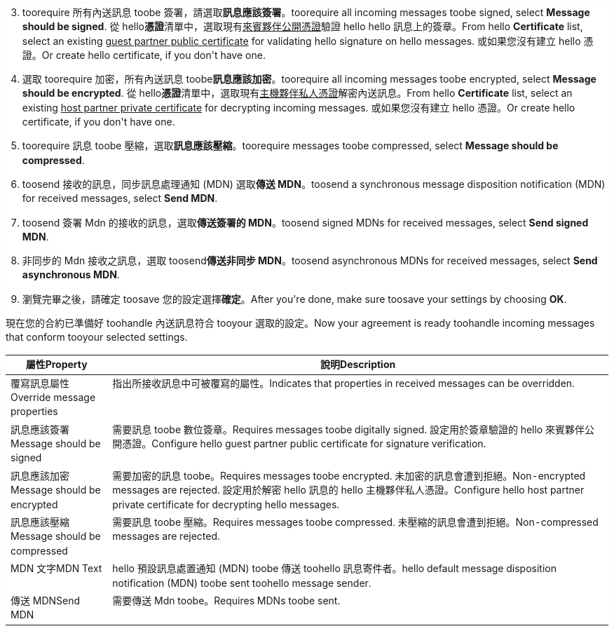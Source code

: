 3. <span data-ttu-id="2a04d-159">toorequire 所有內送訊息 toobe 簽署，請選取**訊息應該簽署**。</span><span class="sxs-lookup"><span data-stu-id="2a04d-159">toorequire all incoming messages toobe signed, select **Message should be signed**.</span></span> <span data-ttu-id="2a04d-160">從 hello**憑證**清單中，選取現有[來賓夥伴公開憑證](../logic-apps/logic-apps-enterprise-integration-certificates.md)驗證 hello hello 訊息上的簽章。</span><span class="sxs-lookup"><span data-stu-id="2a04d-160">From hello **Certificate** list, select an existing [guest partner public certificate](../logic-apps/logic-apps-enterprise-integration-certificates.md) for validating hello signature on hello messages.</span></span> <span data-ttu-id="2a04d-161">或如果您沒有建立 hello 憑證。</span><span class="sxs-lookup"><span data-stu-id="2a04d-161">Or create hello certificate, if you don't have one.</span></span>

4.  <span data-ttu-id="2a04d-162">選取 toorequire 加密，所有內送訊息 toobe**訊息應該加密**。</span><span class="sxs-lookup"><span data-stu-id="2a04d-162">toorequire all incoming messages toobe encrypted, select **Message should be encrypted**.</span></span> <span data-ttu-id="2a04d-163">從 hello**憑證**清單中，選取現有[主機夥伴私人憑證](../logic-apps/logic-apps-enterprise-integration-certificates.md)解密內送訊息。</span><span class="sxs-lookup"><span data-stu-id="2a04d-163">From hello **Certificate** list, select an existing [host partner private certificate](../logic-apps/logic-apps-enterprise-integration-certificates.md) for decrypting incoming messages.</span></span> <span data-ttu-id="2a04d-164">或如果您沒有建立 hello 憑證。</span><span class="sxs-lookup"><span data-stu-id="2a04d-164">Or create hello certificate, if you don't have one.</span></span>

5. <span data-ttu-id="2a04d-165">toorequire 訊息 toobe 壓縮，選取**訊息應該壓縮**。</span><span class="sxs-lookup"><span data-stu-id="2a04d-165">toorequire messages toobe compressed, select **Message should be compressed**.</span></span>

6. <span data-ttu-id="2a04d-166">toosend 接收的訊息，同步訊息處理通知 (MDN) 選取**傳送 MDN**。</span><span class="sxs-lookup"><span data-stu-id="2a04d-166">toosend a synchronous message disposition notification (MDN) for received messages, select **Send MDN**.</span></span>

7. <span data-ttu-id="2a04d-167">toosend 簽署 Mdn 的接收的訊息，選取**傳送簽署的 MDN**。</span><span class="sxs-lookup"><span data-stu-id="2a04d-167">toosend signed MDNs for received messages, select **Send signed MDN**.</span></span>

8. <span data-ttu-id="2a04d-168">非同步的 Mdn 接收之訊息，選取 toosend**傳送非同步 MDN**。</span><span class="sxs-lookup"><span data-stu-id="2a04d-168">toosend asynchronous MDNs for received messages, select **Send asynchronous MDN**.</span></span>

9. <span data-ttu-id="2a04d-169">瀏覽完畢之後，請確定 toosave 您的設定選擇**確定**。</span><span class="sxs-lookup"><span data-stu-id="2a04d-169">After you're done, make sure toosave your settings by choosing **OK**.</span></span>

<span data-ttu-id="2a04d-170">現在您的合約已準備好 toohandle 內送訊息符合 tooyour 選取的設定。</span><span class="sxs-lookup"><span data-stu-id="2a04d-170">Now your agreement is ready toohandle incoming messages that conform tooyour selected settings.</span></span>

| <span data-ttu-id="2a04d-171">屬性</span><span class="sxs-lookup"><span data-stu-id="2a04d-171">Property</span></span> | <span data-ttu-id="2a04d-172">說明</span><span class="sxs-lookup"><span data-stu-id="2a04d-172">Description</span></span> |
| --- | --- |
| <span data-ttu-id="2a04d-173">覆寫訊息屬性</span><span class="sxs-lookup"><span data-stu-id="2a04d-173">Override message properties</span></span> |<span data-ttu-id="2a04d-174">指出所接收訊息中可被覆寫的屬性。</span><span class="sxs-lookup"><span data-stu-id="2a04d-174">Indicates that properties in received messages can be overridden.</span></span> |
| <span data-ttu-id="2a04d-175">訊息應該簽署</span><span class="sxs-lookup"><span data-stu-id="2a04d-175">Message should be signed</span></span> |<span data-ttu-id="2a04d-176">需要訊息 toobe 數位簽章。</span><span class="sxs-lookup"><span data-stu-id="2a04d-176">Requires messages toobe digitally signed.</span></span> <span data-ttu-id="2a04d-177">設定用於簽章驗證的 hello 來賓夥伴公開憑證。</span><span class="sxs-lookup"><span data-stu-id="2a04d-177">Configure hello guest partner public certificate for signature verification.</span></span>  |
| <span data-ttu-id="2a04d-178">訊息應該加密</span><span class="sxs-lookup"><span data-stu-id="2a04d-178">Message should be encrypted</span></span> |<span data-ttu-id="2a04d-179">需要加密的訊息 toobe。</span><span class="sxs-lookup"><span data-stu-id="2a04d-179">Requires messages toobe encrypted.</span></span> <span data-ttu-id="2a04d-180">未加密的訊息會遭到拒絕。</span><span class="sxs-lookup"><span data-stu-id="2a04d-180">Non-encrypted messages are rejected.</span></span> <span data-ttu-id="2a04d-181">設定用於解密 hello 訊息的 hello 主機夥伴私人憑證。</span><span class="sxs-lookup"><span data-stu-id="2a04d-181">Configure hello host partner private certificate for decrypting hello messages.</span></span>  |
| <span data-ttu-id="2a04d-182">訊息應該壓縮</span><span class="sxs-lookup"><span data-stu-id="2a04d-182">Message should be compressed</span></span> |<span data-ttu-id="2a04d-183">需要訊息 toobe 壓縮。</span><span class="sxs-lookup"><span data-stu-id="2a04d-183">Requires messages toobe compressed.</span></span> <span data-ttu-id="2a04d-184">未壓縮的訊息會遭到拒絕。</span><span class="sxs-lookup"><span data-stu-id="2a04d-184">Non-compressed messages are rejected.</span></span> |
| <span data-ttu-id="2a04d-185">MDN 文字</span><span class="sxs-lookup"><span data-stu-id="2a04d-185">MDN Text</span></span> |<span data-ttu-id="2a04d-186">hello 預設訊息處置通知 (MDN) toobe 傳送 toohello 訊息寄件者。</span><span class="sxs-lookup"><span data-stu-id="2a04d-186">hello default message disposition notification (MDN) toobe sent toohello message sender.</span></span> |
| <span data-ttu-id="2a04d-187">傳送 MDN</span><span class="sxs-lookup"><span data-stu-id="2a04d-187">Send MDN</span></span> |<span data-ttu-id="2a04d-188">需要傳送 Mdn toobe。</span><span class="sxs-lookup"><span data-stu-id="2a04d-188">Requires MDNs toobe sent.</span></span> |
